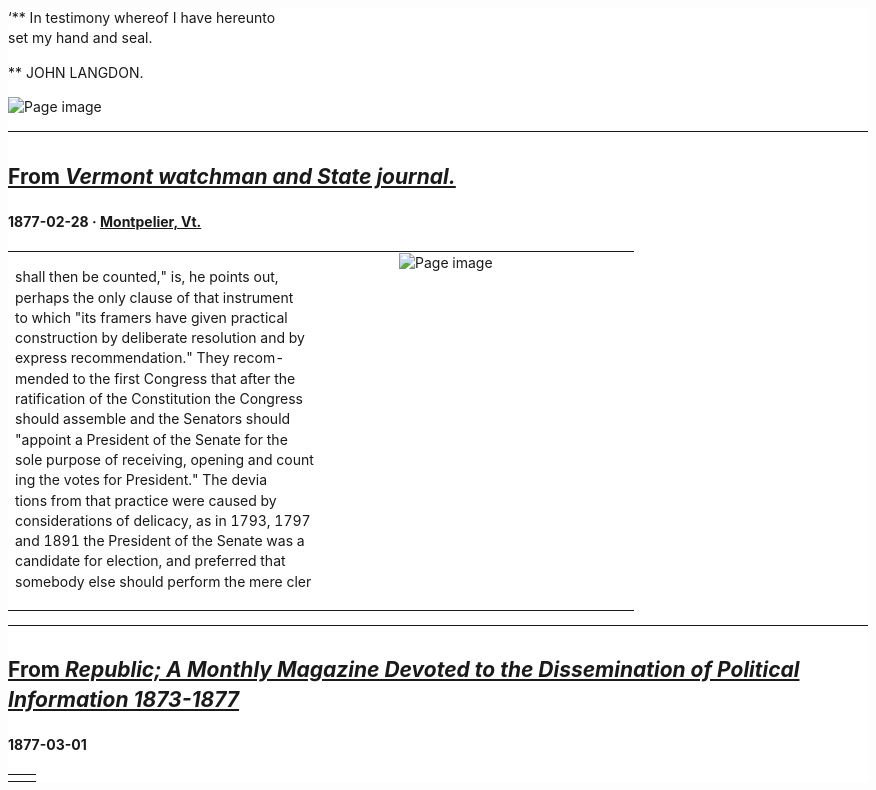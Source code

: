 ‘** In testimony whereof I have hereunto  
set my hand and seal.  
  
** JOHN LANGDON.
</td><td style="width: 50%; max-height: 75%; margin: auto; display: block;">
<img alt="Page image" src="https://iiif.archive.org/image/iiif/2/sim_republic-a-monthly-magazine_1877-02_8_2%2Fsim_republic-a-monthly-magazine_1877-02_8_2_jp2.zip%2Fsim_republic-a-monthly-magazine_1877-02_8_2_jp2%2Fsim_republic-a-monthly-magazine_1877-02_8_2_0045.jp2/pct:12.855787476280835,54.6189376443418,37.04933586337761,22.51732101616628/600,/0/default.jpg"/>
</td>
</tr></table>

---

## [From _Vermont watchman and State journal._](https://www.loc.gov/resource/sn84023200/1877-02-28/ed-1/?sp=2)

#### 1877-02-28 &middot; [Montpelier, Vt.](http://dbpedia.org/resource/Montpelier%2C_Vermont)

<table style="width: 100%;"><tr><td style="width: 50%">

  
shall then be counted,&quot; is, he points out,  
perhaps the only clause of that instrument  
to which &quot;its framers have given practical  
construction by deliberate resolution and by  
express recommendation.&quot; They recom-  
mended to the first Congress that after the  
ratification of the Constitution the Congress  
should assemble and the Senators should  
&quot;appoint a President of the Senate for the  
sole purpose of receiving, opening and count  
ing the votes for President.&quot; The devia­  
tions from that practice were caused by  
considerations of delicacy, as in 1793, 1797  
and 1891 the President of the Senate was a  
candidate for election, and preferred that  
somebody else should perform the mere cler
</td><td style="width: 50%; max-height: 75%; margin: auto; display: block;">
<img alt="Page image" src="https://tile.loc.gov/image-services/iiif/service:ndnp:vtu:batch_vtu_graniteville_ver01:data:sn84023200:00280777675:1877022801:0036/pct:27.823951643369853,47.11782989545069,10.483566301473367,7.798813224074597/!600,600/0/default.jpg"/>
</td>
</tr></table>

---

## [From _Republic; A Monthly Magazine Devoted to the Dissemination of Political Information 1873-1877_](https://archive.org/details/sim_republic-a-monthly-magazine_1877-03_8_3/page/n53/mode/1up?view=theater)

#### 1877-03-01

<table style="width: 100%;"><tr><td style="width: 50%">
